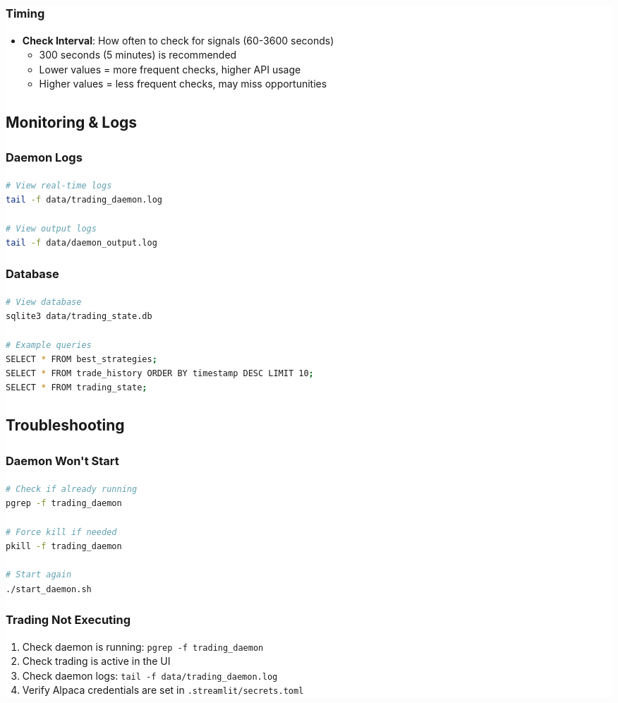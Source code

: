 ### Timing
- **Check Interval**: How often to check for signals (60-3600 seconds)
  - 300 seconds (5 minutes) is recommended
  - Lower values = more frequent checks, higher API usage
  - Higher values = less frequent checks, may miss opportunities

## Monitoring & Logs

### Daemon Logs

```bash
# View real-time logs
tail -f data/trading_daemon.log

# View output logs
tail -f data/daemon_output.log
```

### Database

```bash
# View database
sqlite3 data/trading_state.db

# Example queries
SELECT * FROM best_strategies;
SELECT * FROM trade_history ORDER BY timestamp DESC LIMIT 10;
SELECT * FROM trading_state;
```

## Troubleshooting

### Daemon Won't Start

```bash
# Check if already running
pgrep -f trading_daemon

# Force kill if needed
pkill -f trading_daemon

# Start again
./start_daemon.sh
```

### Trading Not Executing

1. Check daemon is running: `pgrep -f trading_daemon`
2. Check trading is active in the UI
3. Check daemon logs: `tail -f data/trading_daemon.log`
4. Verify Alpaca credentials are set in `.streamlit/secrets.toml`

